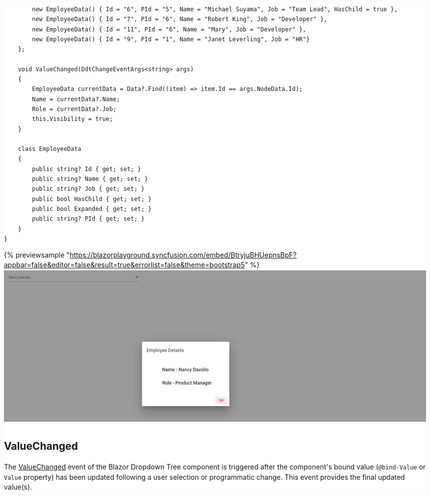 ```cshtml
        new EmployeeData() { Id = "6", PId = "5", Name = "Michael Suyama", Job = "Team Lead", HasChild = true },
        new EmployeeData() { Id = "7", PId = "6", Name = "Robert King", Job = "Developer" },
        new EmployeeData() { Id = "11", PId = "6", Name = "Mary", Job = "Developer" },
        new EmployeeData() { Id = "9", PId = "1", Name = "Janet Leverling", Job = "HR"}
    };

    void ValueChanged(DdtChangeEventArgs<string> args)
    {
        EmployeeData currentData = Data?.Find((item) => item.Id == args.NodeData.Id);
        Name = currentData?.Name;
        Role = currentData?.Job;
        this.Visibility = true;
    }

    class EmployeeData
    {
        public string? Id { get; set; }
        public string? Name { get; set; }
        public string? Job { get; set; }
        public bool HasChild { get; set; }
        public bool Expanded { get; set; }
        public string? PId { get; set; }
    }
}
```
{% previewsample "https://blazorplayground.syncfusion.com/embed/BtryjuBHUepnsBpF?appbar=false&editor=false&result=true&errorlist=false&theme=bootstrap5" %}
![Blazor Dropdown Tree](./images/blazor-dropdowntree-component-valuechanging.png)

## ValueChanged

The [ValueChanged](https://help.syncfusion.com/cr/blazor/Syncfusion.Blazor.Navigations.SfDropDownTree-2.html#Syncfusion_Blazor_Navigations_SfDropDownTree_2_ValueChanged) event of the Blazor Dropdown Tree component is triggered after the component's bound value (`@bind-Value` or `Value` property) has been updated following a user selection or programmatic change. This event provides the final updated value(s).
